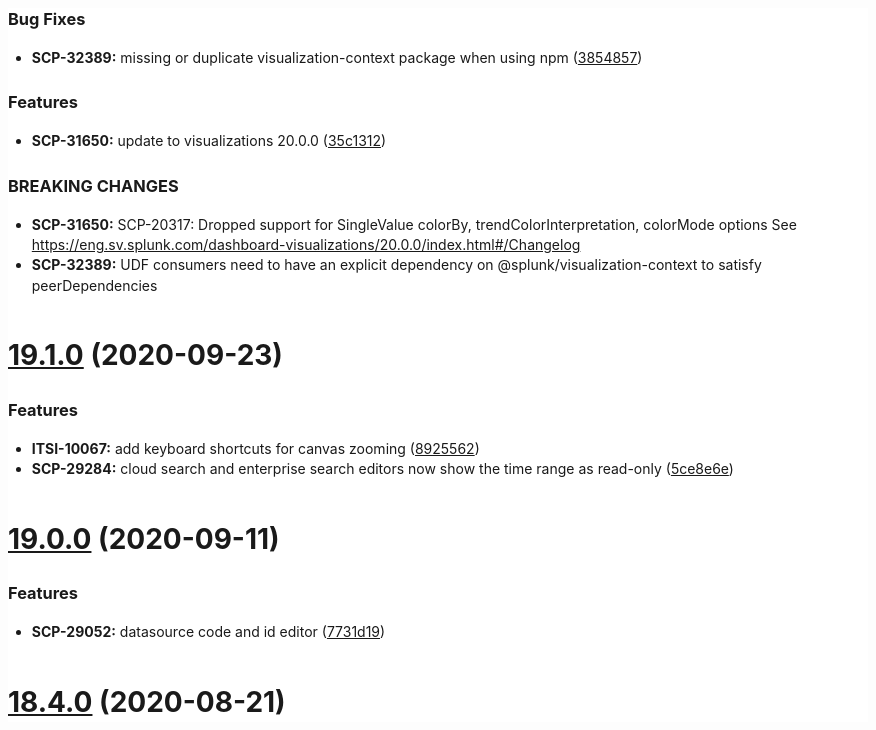 
### Bug Fixes

* **SCP-32389:** missing or duplicate visualization-context package when using npm ([3854857](https://cd.splunkdev.com/devplat/dashboard-framework/commits/3854857))


### Features

* **SCP-31650:** update to visualizations 20.0.0 ([35c1312](https://cd.splunkdev.com/devplat/dashboard-framework/commits/35c1312))


### BREAKING CHANGES

* **SCP-31650:** SCP-20317: Dropped support for SingleValue colorBy, trendColorInterpretation, colorMode options
See https://eng.sv.splunk.com/dashboard-visualizations/20.0.0/index.html#/Changelog
* **SCP-32389:** UDF consumers need to have an explicit dependency on @splunk/visualization-context to satisfy peerDependencies




<a name="19.1.0"></a>
# [19.1.0](https://cd.splunkdev.com/devplat/dashboard-framework/compare/v19.0.0...v19.1.0) (2020-09-23)


### Features

* **ITSI-10067:** add keyboard shortcuts for canvas zooming ([8925562](https://cd.splunkdev.com/devplat/dashboard-framework/commits/8925562))
* **SCP-29284:** cloud search and enterprise search editors now show the time range as read-only ([5ce8e6e](https://cd.splunkdev.com/devplat/dashboard-framework/commits/5ce8e6e))




<a name="19.0.0"></a>
# [19.0.0](https://cd.splunkdev.com/devplat/dashboard-framework/compare/v18.4.0...v19.0.0) (2020-09-11)


### Features

* **SCP-29052:** datasource code and id editor ([7731d19](https://cd.splunkdev.com/devplat/dashboard-framework/commits/7731d19))




<a name="18.4.0"></a>
# [18.4.0](https://cd.splunkdev.com/devplat/dashboard-framework/compare/v18.3.1...v18.4.0) (2020-08-21)
